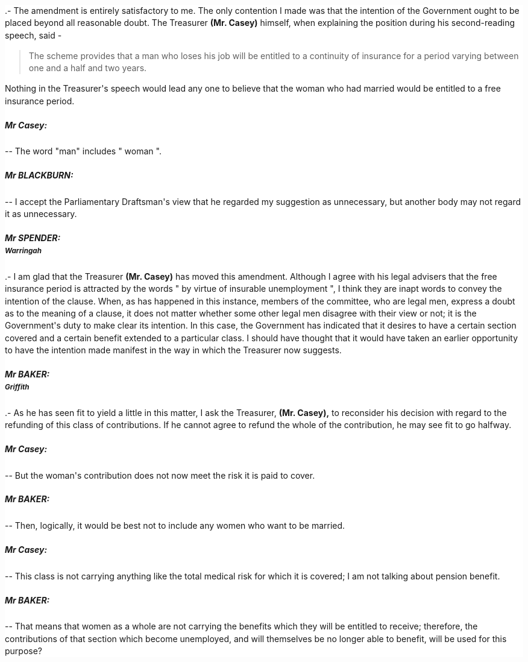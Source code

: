 .- The amendment is entirely satisfactory to me. The only contention I made was that the intention of the Government ought to be placed beyond all reasonable doubt. The Treasurer  **(Mr. Casey)**  himself, when explaining the position during his second-reading speech, said - 

  >The scheme provides that a man who loses his job will be entitled to a continuity of insurance for a period varying between one and a half and two years. 

Nothing in the Treasurer's speech would lead any one to believe that the woman who had married would be entitled to a free insurance period. 

##### Mr Casey:

--  The word "man" includes " woman ". 

##### Mr BLACKBURN:

-- I accept the Parliamentary Draftsman's view that he regarded my suggestion as unnecessary, but another body may not regard it as unnecessary. 

##### Mr SPENDER:<br><small class="text-muted">Warringah</small>

.- I am glad that the Treasurer  **(Mr. Casey)**  has moved this amendment. Although I agree with his legal advisers that the free insurance period is attracted by the words " by virtue of insurable unemployment ", I think they are inapt words to convey the intention of the clause. When, as has happened in this instance, members of the committee, who are legal men, express a doubt as to the meaning of a clause, it does not matter whether some other legal men disagree with their view or not; it is the Government's duty to make clear its intention. In this case, the Government has indicated that it desires to have a certain section covered and a certain benefit extended to a particular class. I should have thought that it would have taken an earlier opportunity to have the intention made manifest in the way in which the Treasurer now suggests. 

##### Mr BAKER:<br><small class="text-muted">Griffith</small>

.- As he has seen fit to yield a little in this matter, I ask the Treasurer,  **(Mr. Casey),**  to reconsider his decision with regard to the refunding of this class of contributions. If he cannot agree to refund the whole of the contribution, he may see fit to go halfway. 

##### Mr Casey:

--  But the woman's contribution does not now meet the risk it is paid to cover. 

##### Mr BAKER:

-- Then, logically, it would be best not to include any women who want to be married. 

##### Mr Casey:

--  This class is not carrying anything like the total medical risk for which it is covered; I am not talking about pension benefit. 

##### Mr BAKER:

-- That means that women as a whole are not carrying the benefits which they will be entitled to receive; therefore, the contributions of that section which become unemployed,  and will themselves be no longer able to benefit, will be used for this purpose? 
